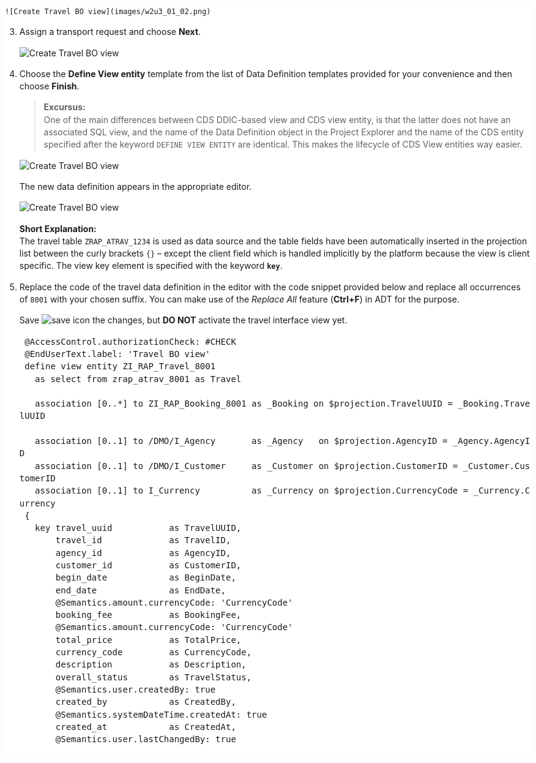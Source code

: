     ![Create Travel BO view](images/w2u3_01_02.png)

3. Assign a transport request and choose **Next**. 

    ![Create Travel BO view](images/w2u3_01_03.png)
  
4. Choose the **Define View entity** template from the list of Data Definition templates provided for your convenience and then choose **Finish**.
    
    > **Excursus:**    
    > One of the main differences between CDS DDIC-based view and CDS view entity, is that the latter does not have an associated SQL view, and the name of the Data Definition object in the Project Explorer and the name of the CDS entity specified after the keyword `DEFINE VIEW ENTITY` are identical. This makes the lifecycle of CDS View entities way easier.
    
    ![Create Travel BO view](images/w2u3_01_04.png)

    The new data definition appears in the appropriate editor.

    ![Create Travel BO view](images/w2u3_01_05.png)

    **Short Explanation:**    
    The travel table `ZRAP_ATRAV_1234` is used as data source and the table fields have been automatically inserted in the projection list between the curly brackets `{}` – except the client field which is handled implicitly by the platform because the view is client specific. The view key element is specified with the keyword **`key`**.

5. Replace the code of the travel data definition in the editor with the code snippet provided below and replace all occurrences of  `8001` with your chosen suffix. 
   You can make use of the _Replace All_ feature (**Ctrl+F**) in ADT for the purpose.  

   Save ![save icon](images/adt_save.png) the changes, but **DO NOT** activate the travel interface view yet.

    <pre>
    @AccessControl.authorizationCheck: #CHECK
    @EndUserText.label: 'Travel BO view'
    define view entity ZI_RAP_Travel_8001
      as select from zrap_atrav_8001 as Travel

      association [0..*] to ZI_RAP_Booking_8001 as _Booking on $projection.TravelUUID = _Booking.TravelUUID
      
      association [0..1] to /DMO/I_Agency       as _Agency   on $projection.AgencyID = _Agency.AgencyID
      association [0..1] to /DMO/I_Customer     as _Customer on $projection.CustomerID = _Customer.CustomerID
      association [0..1] to I_Currency          as _Currency on $projection.CurrencyCode = _Currency.Currency  
    {
      key travel_uuid           as TravelUUID,
          travel_id             as TravelID,
          agency_id             as AgencyID,
          customer_id           as CustomerID,
          begin_date            as BeginDate,
          end_date              as EndDate,
          @Semantics.amount.currencyCode: 'CurrencyCode'
          booking_fee           as BookingFee,
          @Semantics.amount.currencyCode: 'CurrencyCode'
          total_price           as TotalPrice,
          currency_code         as CurrencyCode,
          description           as Description,
          overall_status        as TravelStatus,
          @Semantics.user.createdBy: true
          created_by            as CreatedBy,
          @Semantics.systemDateTime.createdAt: true
          created_at            as CreatedAt,
          @Semantics.user.lastChangedBy: true